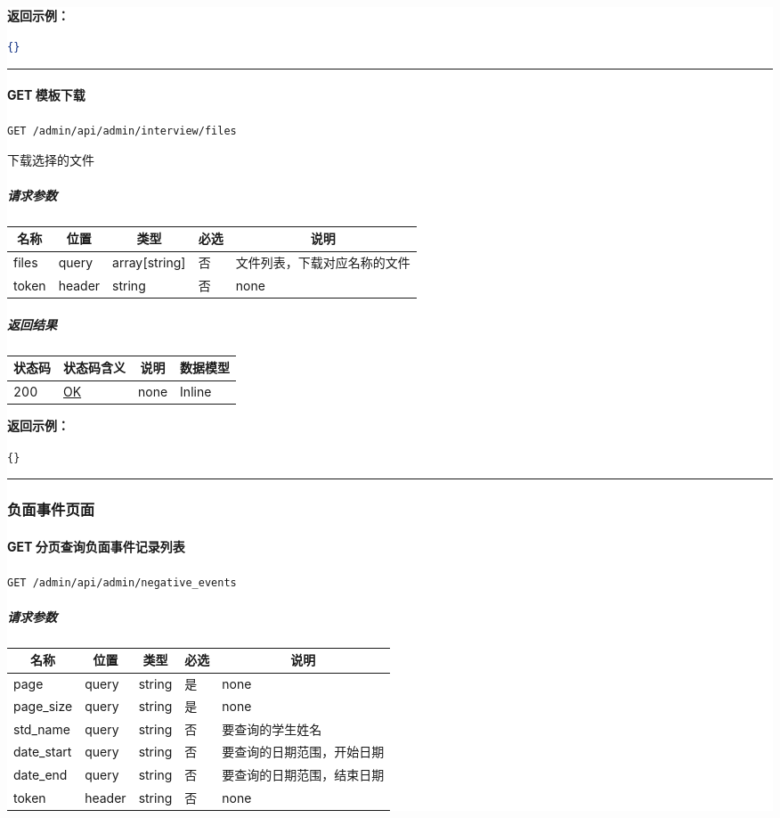 **返回示例：**

```json
{}
```

---

#### GET 模板下载

`GET /admin/api/admin/interview/files`

下载选择的文件

##### 请求参数

| 名称  | 位置   | 类型          | 必选 | 说明                         |
| ----- | ------ | ------------- | ---- | ---------------------------- |
| files | query  | array[string] | 否   | 文件列表，下载对应名称的文件 |
| token | header | string        | 否   | none                         |

##### 返回结果

| 状态码 | 状态码含义                                              | 说明 | 数据模型 |
| ------ | ------------------------------------------------------- | ---- | -------- |
| 200    | [OK](https://tools.ietf.org/html/rfc7231#section-6.3.1) | none | Inline   |

**返回示例：**

```
{}
```

---

### 负面事件页面

#### GET 分页查询负面事件记录列表

`GET /admin/api/admin/negative_events`

##### 请求参数

| 名称       | 位置   | 类型   | 必选 | 说明                       |
| ---------- | ------ | ------ | ---- | -------------------------- |
| page       | query  | string | 是   | none                       |
| page_size  | query  | string | 是   | none                       |
| std_name   | query  | string | 否   | 要查询的学生姓名           |
| date_start | query  | string | 否   | 要查询的日期范围，开始日期 |
| date_end   | query  | string | 否   | 要查询的日期范围，结束日期 |
| token      | header | string | 否   | none                       |
